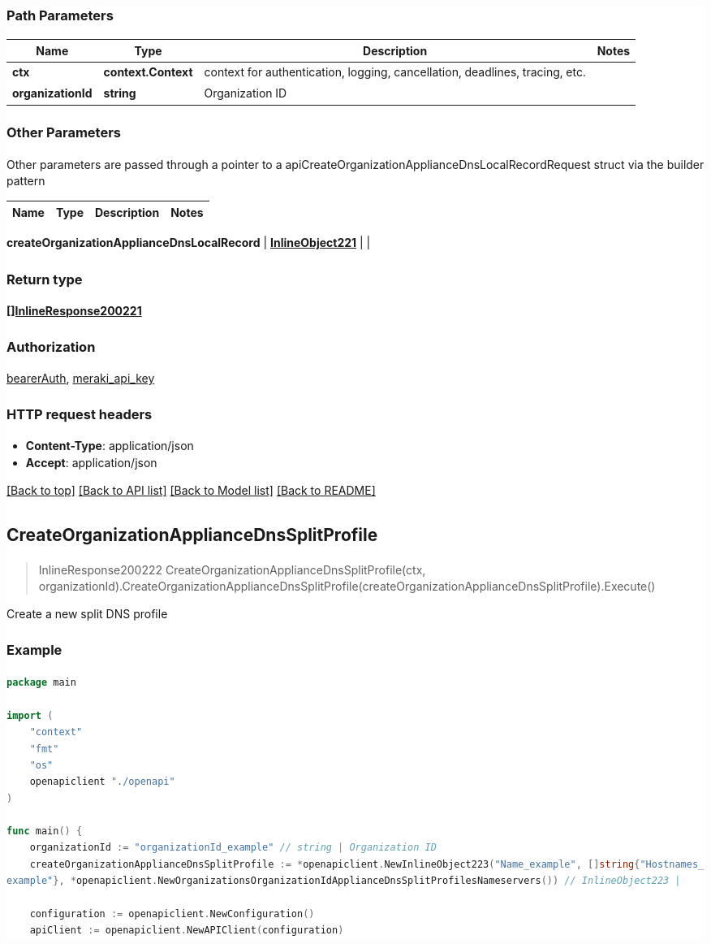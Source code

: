 ### Path Parameters


Name | Type | Description  | Notes
------------- | ------------- | ------------- | -------------
**ctx** | **context.Context** | context for authentication, logging, cancellation, deadlines, tracing, etc.
**organizationId** | **string** | Organization ID | 

### Other Parameters

Other parameters are passed through a pointer to a apiCreateOrganizationApplianceDnsLocalRecordRequest struct via the builder pattern


Name | Type | Description  | Notes
------------- | ------------- | ------------- | -------------

 **createOrganizationApplianceDnsLocalRecord** | [**InlineObject221**](InlineObject221.md) |  | 

### Return type

[**[]InlineResponse200221**](InlineResponse200221.md)

### Authorization

[bearerAuth](../README.md#bearerAuth), [meraki_api_key](../README.md#meraki_api_key)

### HTTP request headers

- **Content-Type**: application/json
- **Accept**: application/json

[[Back to top]](#) [[Back to API list]](../README.md#documentation-for-api-endpoints)
[[Back to Model list]](../README.md#documentation-for-models)
[[Back to README]](../README.md)


## CreateOrganizationApplianceDnsSplitProfile

> InlineResponse200222 CreateOrganizationApplianceDnsSplitProfile(ctx, organizationId).CreateOrganizationApplianceDnsSplitProfile(createOrganizationApplianceDnsSplitProfile).Execute()

Create a new split DNS profile



### Example

```go
package main

import (
    "context"
    "fmt"
    "os"
    openapiclient "./openapi"
)

func main() {
    organizationId := "organizationId_example" // string | Organization ID
    createOrganizationApplianceDnsSplitProfile := *openapiclient.NewInlineObject223("Name_example", []string{"Hostnames_example"}, *openapiclient.NewOrganizationsOrganizationIdApplianceDnsSplitProfilesNameservers()) // InlineObject223 | 

    configuration := openapiclient.NewConfiguration()
    apiClient := openapiclient.NewAPIClient(configuration)
```